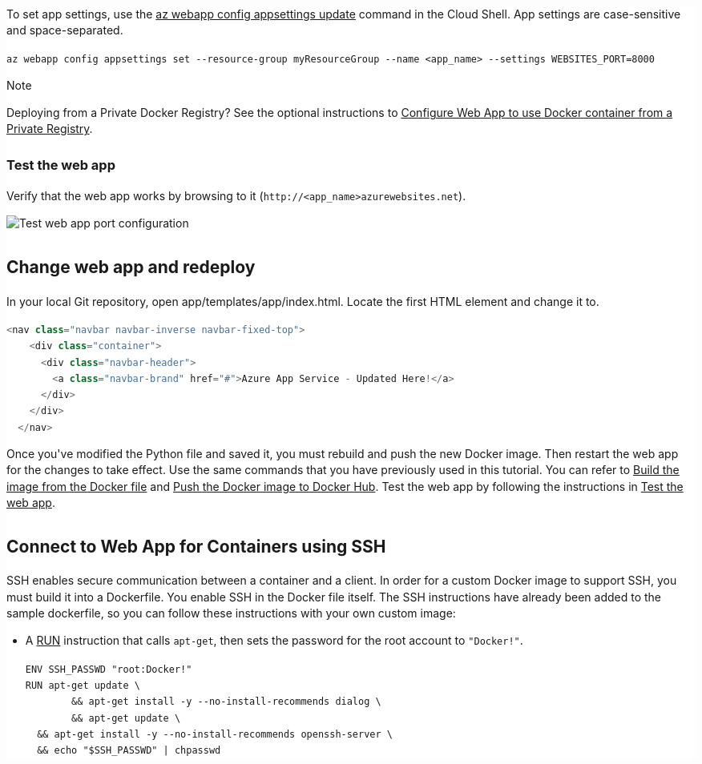 To set app settings, use the [az webapp config appsettings update](/cli/azure/webapp/config/appsettings#update) command in the Cloud Shell. App settings are case-sensitive and space-separated.

```azurecli-interactive
az webapp config appsettings set --resource-group myResourceGroup --name <app_name> --settings WEBSITES_PORT=8000
```



> [!NOTE]
> Deploying from a Private Docker Registry? See the optional instructions to [Configure Web App to use Docker container from a Private Registry](#configure-web-app-to-use-docker-container-from-a-private-registry-optional).





### Test the web app

Verify that the web app works by browsing to it (`http://<app_name>azurewebsites.net`). 

![Test web app port configuration](./media/app-service-linux-using-custom-docker-image/app-service-linux-browse-azure.png)

## Change web app and redeploy

In your local Git repository, open app/templates/app/index.html. Locate the first HTML element and change it to.

```python
<nav class="navbar navbar-inverse navbar-fixed-top">
    <div class="container">
      <div class="navbar-header">         
        <a class="navbar-brand" href="#">Azure App Service - Updated Here!</a>		 
      </div>            
    </div>
  </nav> 
```

Once you've modified the Python file and saved it, you must rebuild and push the new Docker image. Then restart the web app for the changes to take effect. Use the same commands that you have previously used in this tutorial. You can refer to [Build the image from the Docker file](#build-the-image-from-the-docker-file) and [Push the Docker image to Docker Hub](#push-the-docker-image-to-docker-hub). Test the web app by following the instructions in [Test the web app](#test-the-web-app).

## Connect to Web App for Containers using SSH

SSH enables secure communication between a container and a client. In order for a custom Docker image to support SSH, you must build it into a Dockerfile. You enable SSH in the Docker file itself. The SSH instructions have already been added to the sample dockerfile, so you can follow these instructions with your own custom image:

* A [RUN](https://docs.docker.com/engine/reference/builder/#run) instruction that calls `apt-get`, then sets the password for the root account to `"Docker!"`.

    ```docker
    ENV SSH_PASSWD "root:Docker!"
    RUN apt-get update \
            && apt-get install -y --no-install-recommends dialog \
            && apt-get update \
      && apt-get install -y --no-install-recommends openssh-server \
      && echo "$SSH_PASSWD" | chpasswd 
    ```
